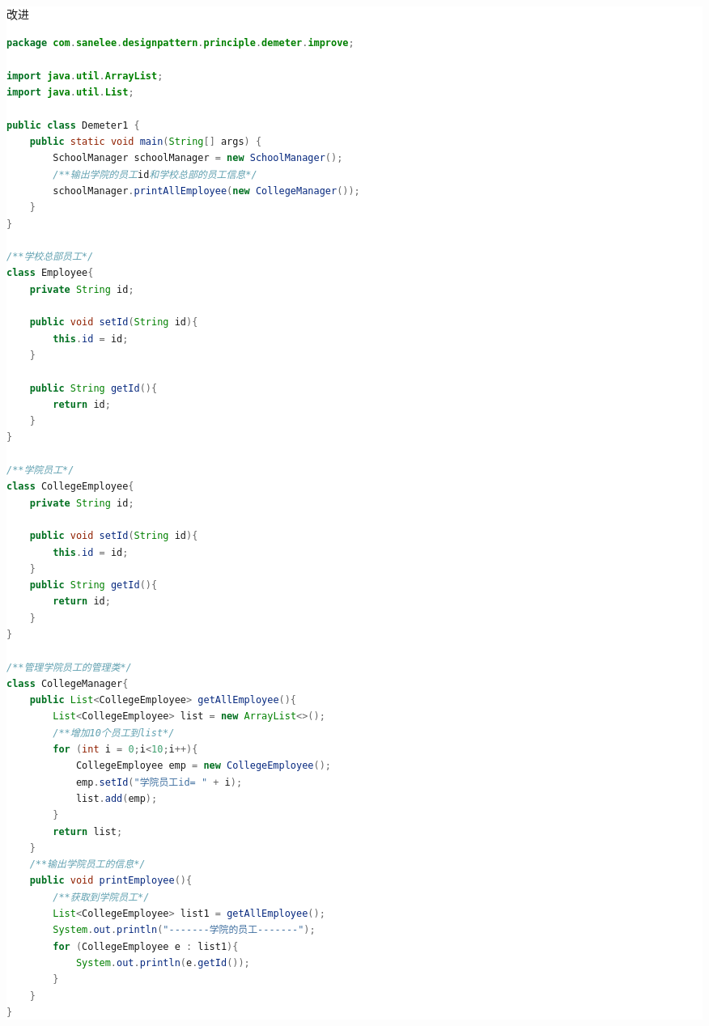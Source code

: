 改进

```java
package com.sanelee.designpattern.principle.demeter.improve;

import java.util.ArrayList;
import java.util.List;

public class Demeter1 {
    public static void main(String[] args) {
        SchoolManager schoolManager = new SchoolManager();
        /**输出学院的员工id和学校总部的员工信息*/
        schoolManager.printAllEmployee(new CollegeManager());
    }
}

/**学校总部员工*/
class Employee{
    private String id;

    public void setId(String id){
        this.id = id;
    }

    public String getId(){
        return id;
    }
}

/**学院员工*/
class CollegeEmployee{
    private String id;

    public void setId(String id){
        this.id = id;
    }
    public String getId(){
        return id;
    }
}

/**管理学院员工的管理类*/
class CollegeManager{
    public List<CollegeEmployee> getAllEmployee(){
        List<CollegeEmployee> list = new ArrayList<>();
        /**增加10个员工到list*/
        for (int i = 0;i<10;i++){
            CollegeEmployee emp = new CollegeEmployee();
            emp.setId("学院员工id= " + i);
            list.add(emp);
        }
        return list;
    }
    /**输出学院员工的信息*/
    public void printEmployee(){
        /**获取到学院员工*/
        List<CollegeEmployee> list1 = getAllEmployee();
        System.out.println("-------学院的员工-------");
        for (CollegeEmployee e : list1){
            System.out.println(e.getId());
        }
    }
}

```